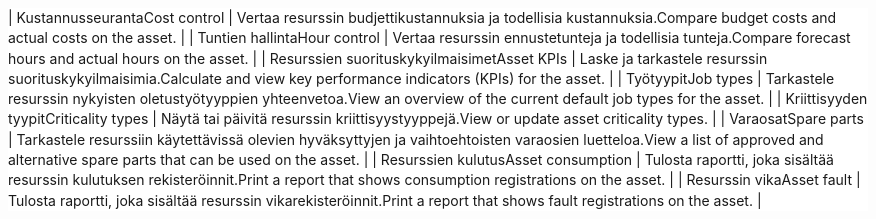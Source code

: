 | <span data-ttu-id="bc4f4-179">Kustannusseuranta</span><span class="sxs-lookup"><span data-stu-id="bc4f4-179">Cost control</span></span>         | <span data-ttu-id="bc4f4-180">Vertaa resurssin budjettikustannuksia ja todellisia kustannuksia.</span><span class="sxs-lookup"><span data-stu-id="bc4f4-180">Compare budget costs and actual costs on the asset.</span></span>                                                                                                              |
| <span data-ttu-id="bc4f4-181">Tuntien hallinta</span><span class="sxs-lookup"><span data-stu-id="bc4f4-181">Hour control</span></span>         | <span data-ttu-id="bc4f4-182">Vertaa resurssin ennustetunteja ja todellisia tunteja.</span><span class="sxs-lookup"><span data-stu-id="bc4f4-182">Compare forecast hours and actual hours on the asset.</span></span>                                                                                                              |
| <span data-ttu-id="bc4f4-183">Resurssien suorituskykyilmaisimet</span><span class="sxs-lookup"><span data-stu-id="bc4f4-183">Asset KPIs</span></span>           | <span data-ttu-id="bc4f4-184">Laske ja tarkastele resurssin suorituskykyilmaisimia.</span><span class="sxs-lookup"><span data-stu-id="bc4f4-184">Calculate and view key performance indicators (KPIs) for the asset.</span></span>                                                                                              |
| <span data-ttu-id="bc4f4-185">Työtyypit</span><span class="sxs-lookup"><span data-stu-id="bc4f4-185">Job types</span></span>            | <span data-ttu-id="bc4f4-186">Tarkastele resurssin nykyisten oletustyötyyppien yhteenvetoa.</span><span class="sxs-lookup"><span data-stu-id="bc4f4-186">View an overview of the current default job types for the asset.</span></span>                                                                                                            |
| <span data-ttu-id="bc4f4-187">Kriittisyyden tyypit</span><span class="sxs-lookup"><span data-stu-id="bc4f4-187">Criticality types</span></span>    | <span data-ttu-id="bc4f4-188">Näytä tai päivitä resurssin kriittisyystyyppejä.</span><span class="sxs-lookup"><span data-stu-id="bc4f4-188">View or update asset criticality types.</span></span>                                                                                                                              |
| <span data-ttu-id="bc4f4-189">Varaosat</span><span class="sxs-lookup"><span data-stu-id="bc4f4-189">Spare parts</span></span>          | <span data-ttu-id="bc4f4-190">Tarkastele resurssiin käytettävissä olevien hyväksyttyjen ja vaihtoehtoisten varaosien luetteloa.</span><span class="sxs-lookup"><span data-stu-id="bc4f4-190">View a list of approved and alternative spare parts that can be used on the asset.</span></span>                                                                               |
| <span data-ttu-id="bc4f4-191">Resurssien kulutus</span><span class="sxs-lookup"><span data-stu-id="bc4f4-191">Asset consumption</span></span>    | <span data-ttu-id="bc4f4-192">Tulosta raportti, joka sisältää resurssin kulutuksen rekisteröinnit.</span><span class="sxs-lookup"><span data-stu-id="bc4f4-192">Print a report that shows consumption registrations on the asset.</span></span>                                                                                                |
| <span data-ttu-id="bc4f4-193">Resurssin vika</span><span class="sxs-lookup"><span data-stu-id="bc4f4-193">Asset fault</span></span>          | <span data-ttu-id="bc4f4-194">Tulosta raportti, joka sisältää resurssin vikarekisteröinnit.</span><span class="sxs-lookup"><span data-stu-id="bc4f4-194">Print a report that shows fault registrations on the asset.</span></span>                                                                                                      |
